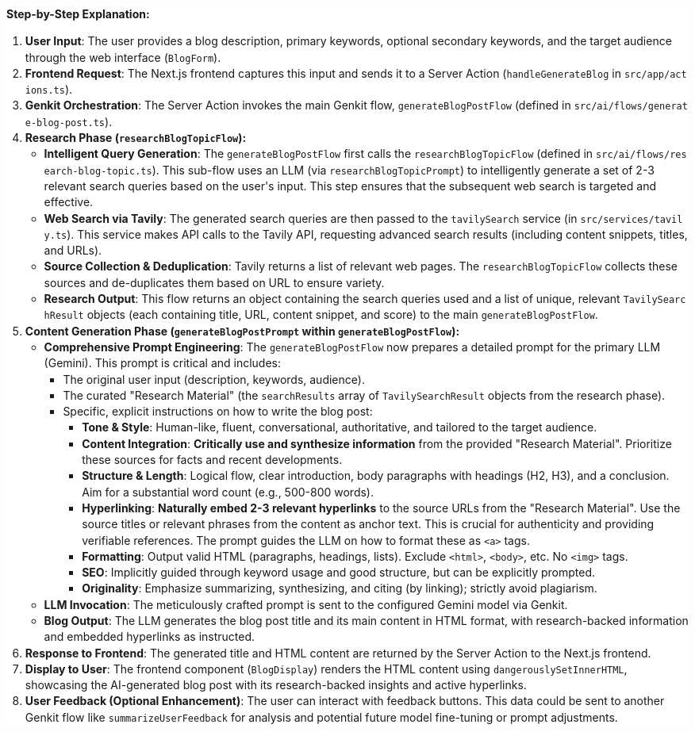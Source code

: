 **Step-by-Step Explanation:**

1.  **User Input**: The user provides a blog description, primary keywords, optional secondary keywords, and the target audience through the web interface (`BlogForm`).
2.  **Frontend Request**: The Next.js frontend captures this input and sends it to a Server Action (`handleGenerateBlog` in `src/app/actions.ts`).
3.  **Genkit Orchestration**: The Server Action invokes the main Genkit flow, `generateBlogPostFlow` (defined in `src/ai/flows/generate-blog-post.ts`).
4.  **Research Phase (`researchBlogTopicFlow`):**
    *   **Intelligent Query Generation**: The `generateBlogPostFlow` first calls the `researchBlogTopicFlow` (defined in `src/ai/flows/research-blog-topic.ts`). This sub-flow uses an LLM (via `researchBlogTopicPrompt`) to intelligently generate a set of 2-3 relevant search queries based on the user's input. This step ensures that the subsequent web search is targeted and effective.
    *   **Web Search via Tavily**: The generated search queries are then passed to the `tavilySearch` service (in `src/services/tavily.ts`). This service makes API calls to the Tavily API, requesting advanced search results (including content snippets, titles, and URLs).
    *   **Source Collection & Deduplication**: Tavily returns a list of relevant web pages. The `researchBlogTopicFlow` collects these sources and de-duplicates them based on URL to ensure variety.
    *   **Research Output**: This flow returns an object containing the search queries used and a list of unique, relevant `TavilySearchResult` objects (each containing title, URL, content snippet, and score) to the main `generateBlogPostFlow`.
5.  **Content Generation Phase (`generateBlogPostPrompt` within `generateBlogPostFlow`):**
    *   **Comprehensive Prompt Engineering**: The `generateBlogPostFlow` now prepares a detailed prompt for the primary LLM (Gemini). This prompt is critical and includes:
        *   The original user input (description, keywords, audience).
        *   The curated "Research Material" (the `searchResults` array of `TavilySearchResult` objects from the research phase).
        *   Specific, explicit instructions on how to write the blog post:
            *   **Tone & Style**: Human-like, fluent, conversational, authoritative, and tailored to the target audience.
            *   **Content Integration**: **Critically use and synthesize information** from the provided "Research Material". Prioritize these sources for facts and recent developments.
            *   **Structure & Length**: Logical flow, clear introduction, body paragraphs with headings (H2, H3), and a conclusion. Aim for a substantial word count (e.g., 500-800 words).
            *   **Hyperlinking**: **Naturally embed 2-3 relevant hyperlinks** to the source URLs from the "Research Material". Use the source titles or relevant phrases from the content as anchor text. This is crucial for authenticity and providing verifiable references. The prompt guides the LLM on how to format these as `<a>` tags.
            *   **Formatting**: Output valid HTML (paragraphs, headings, lists). Exclude `<html>`, `<body>`, etc. No `<img>` tags.
            *   **SEO**: Implicitly guided through keyword usage and good structure, but can be explicitly prompted.
            *   **Originality**: Emphasize summarizing, synthesizing, and citing (by linking); strictly avoid plagiarism.
    *   **LLM Invocation**: The meticulously crafted prompt is sent to the configured Gemini model via Genkit.
    *   **Blog Output**: The LLM generates the blog post title and its main content in HTML format, with research-backed information and embedded hyperlinks as instructed.
6.  **Response to Frontend**: The generated title and HTML content are returned by the Server Action to the Next.js frontend.
7.  **Display to User**: The frontend component (`BlogDisplay`) renders the HTML content using `dangerouslySetInnerHTML`, showcasing the AI-generated blog post with its research-backed insights and active hyperlinks.
8.  **User Feedback (Optional Enhancement)**: The user can interact with feedback buttons. This data could be sent to another Genkit flow like `summarizeUserFeedback` for analysis and potential future model fine-tuning or prompt adjustments.
